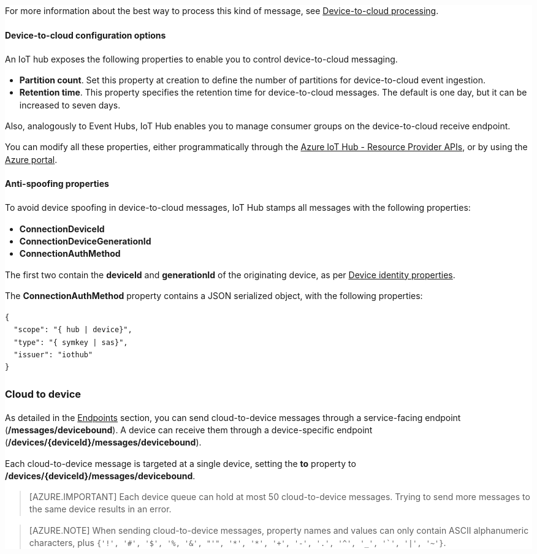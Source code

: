 For more information about the best way to process this kind of message, see [Device-to-cloud processing][lnk-guidance-d2c-processing].

#### Device-to-cloud configuration options <a id="d2cconfiguration"></a>

An IoT hub exposes the following properties to enable you to control device-to-cloud messaging.

* **Partition count**. Set this property at creation to define the number of partitions for device-to-cloud event ingestion.
* **Retention time**. This property specifies the retention time for device-to-cloud messages. The default is one day, but it can be increased to seven days.

Also, analogously to Event Hubs, IoT Hub enables you to manage consumer groups on the device-to-cloud receive endpoint.

You can modify all these properties, either programmatically through the [Azure IoT Hub - Resource Provider APIs][lnk-resource-provider-apis], or by using the [Azure portal][lnk-management-portal].

#### Anti-spoofing properties <a id="antispoofing"></a>

To avoid device spoofing in device-to-cloud messages, IoT Hub stamps all messages with the following properties:

* **ConnectionDeviceId**
* **ConnectionDeviceGenerationId**
* **ConnectionAuthMethod**

The first two contain the **deviceId** and **generationId** of the originating device, as per [Device identity properties](#deviceproperties).

The **ConnectionAuthMethod** property contains a JSON serialized object, with the following properties:

```
{
  "scope": "{ hub | device}",
  "type": "{ symkey | sas}",
  "issuer": "iothub"
}
```

### Cloud to device <a id="c2d"></a>

As detailed in the [Endpoints](#endpoints) section, you can send cloud-to-device messages through a service-facing endpoint (**/messages/devicebound**). A device can receive them through a device-specific endpoint (**/devices/{deviceId}/messages/devicebound**).

Each cloud-to-device message is targeted at a single device, setting the **to** property to **/devices/{deviceId}/messages/devicebound**.

>[AZURE.IMPORTANT] Each device queue can hold at most 50 cloud-to-device messages. Trying to send more messages to the same device results in an error.

> [AZURE.NOTE] When sending cloud-to-device messages, property names and values can only contain ASCII alphanumeric characters, plus ``{'!', '#', '$', '%, '&', "'", '*', '*', '+', '-', '.', '^', '_', '`', '|', '~'}``.


[lnk-eventprocessorhost]: http://blogs.msdn.com/b/servicebus/archive/2015/01/16/event-processor-host-best-practices-part-1.aspx
[img-endpoints]: ./media/iot-hub-devguide/endpoints.png
[img-lifecycle]: ./media/iot-hub-devguide/lifecycle.png
[img-eventhubcompatible]: ./media/iot-hub-devguide/eventhubcompatible.png
[lnk-pricing]: https://azure.microsoft.com/pricing/details/iot-hub
[lnk-resource-provider-apis]: https://msdn.microsoft.com/library/mt548492.aspx
[lnk-sas-tokens]: iot-hub-sas-tokens.md
[lnk-azure-gateway-guidance]: iot-hub-guidance.md#field-gateways
[lnk-guidance-provisioning]: iot-hub-guidance.md#provisioning
[lnk-guidance-scale]: iot-hub-scaling.md
[lnk-guidance-security]: iot-hub-guidance.md#customauth
[lnk-guidance-heartbeat]: iot-hub-guidance.md#heartbeat
[lnk-azure-protocol-gateway]: iot-hub-protocol-gateway.md
[lnk-getstarted-c2d-tutorial]: iot-hub-csharp-csharp-c2d.md
[lnk-amqp]: https://www.amqp.org/
[lnk-mqtt]: http://mqtt.org/
[lnk-websockets]: https://tools.ietf.org/html/rfc6455
[lnk-arm]: ../resource-group-overview.md
[lnk-azure-resource-manager]: https://azure.microsoft.com/documentation/articles/resource-group-overview/
[lnk-cbs]: https://www.oasis-open.org/committees/download.php/50506/amqp-cbs-v1%200-wd02%202013-08-12.doc
[lnk-event-hubs-publisher-policy]: https://code.msdn.microsoft.com/Service-Bus-Event-Hub-99ce67ab
[lnk-event-hubs]: http://azure.microsoft.com/documentation/services/event-hubs/
[lnk-event-hubs-consuming-events]: ../event-hubs/event-hubs-programming-guide.md#event-consumers
[lnk-guidance-d2c-processing]: iot-hub-csharp-csharp-process-d2c.md
[lnk-management-portal]: https://portal.azure.com
[lnk-rfc7232]: https://tools.ietf.org/html/rfc7232
[lnk-sasl-plain]: http://tools.ietf.org/html/rfc4616
[lnk-servicebus]: http://azure.microsoft.com/documentation/services/service-bus/
[lnk-tls]: https://tools.ietf.org/html/rfc5246
[lnk-bulk-identity]: iot-hub-bulk-identity-mgmt.md
[lnk-eventhub-partitions]: ../event-hubs/event-hubs-overview.md#partitions
[lnk-mqtt-support]: iot-hub-mqtt-support.md
[lnk-throttle-blog]: https://azure.microsoft.com/blog/iot-hub-throttling-and-you/
[lnk-servicebus-sdk]: https://www.nuget.org/packages/WindowsAzure.ServiceBus
[lnk-file upload]: iot-hub-csharp-csharp-file-upload.md
[lnk-create-hub]: iot-hub-rm-template-powershell.md
[lnk-c-sdk]: iot-hub-device-sdk-c-intro.md
[lnk-sdks]: iot-hub-sdks-summary.md
[lnk-design]: iot-hub-guidance.md
[lnk-dmui]: iot-hub-device-management-ui-sample.md
[lnk-gateway]: iot-hub-linux-gateway-sdk-simulated-device.md
[lnk-portal]: iot-hub-manage-through-portal.md
[lnk-securing]: iot-hub-security-ground-up.md